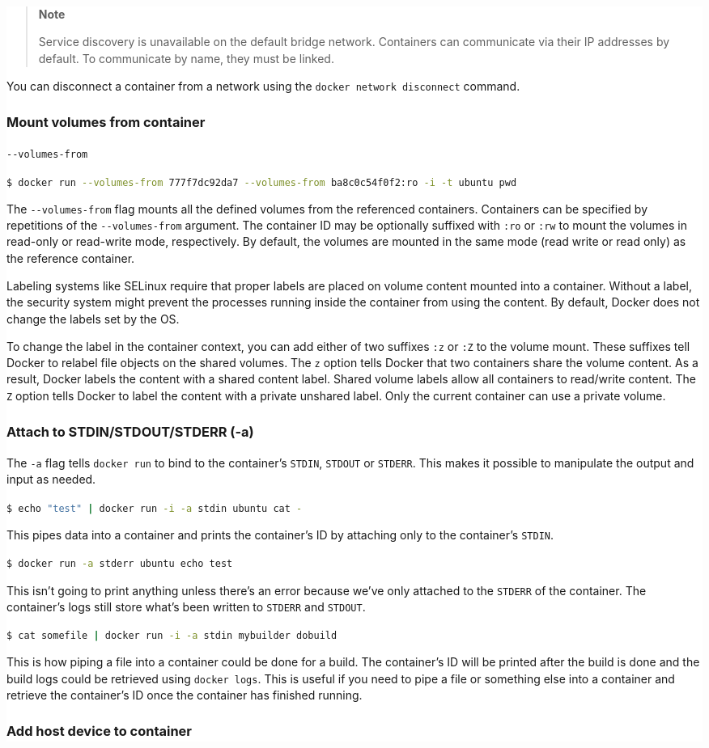 > **Note**
>
> Service discovery is unavailable on the default bridge network. Containers can communicate via their IP addresses by default. To communicate by name, they must be linked.

You can disconnect a container from a network using the `docker network disconnect` command.

### Mount volumes from container 

`--volumes-from`
```bash
$ docker run --volumes-from 777f7dc92da7 --volumes-from ba8c0c54f0f2:ro -i -t ubuntu pwd
```

The `--volumes-from` flag mounts all the defined volumes from the referenced containers. Containers can be specified by repetitions of the `--volumes-from` argument. The container ID may be optionally suffixed with `:ro` or `:rw` to mount the volumes in read-only or read-write mode, respectively. By default, the volumes are mounted in the same mode (read write or read only) as the reference container.

Labeling systems like SELinux require that proper labels are placed on volume content mounted into a container. Without a label, the security system might prevent the processes running inside the container from using the content. By default, Docker does not change the labels set by the OS.

To change the label in the container context, you can add either of two suffixes `:z` or `:Z` to the volume mount. These suffixes tell Docker to relabel file objects on the shared volumes. The `z` option tells Docker that two containers share the volume content. As a result, Docker labels the content with a shared content label. Shared volume labels allow all containers to read/write content. The `Z` option tells Docker to label the content with a private unshared label. Only the current container can use a private volume.

### Attach to STDIN/STDOUT/STDERR (-a)

The `-a` flag tells `docker run` to bind to the container’s `STDIN`, `STDOUT` or `STDERR`. This makes it possible to manipulate the output and input as needed.
```bash
$ echo "test" | docker run -i -a stdin ubuntu cat -
```

This pipes data into a container and prints the container’s ID by attaching only to the container’s `STDIN`.
```bash
$ docker run -a stderr ubuntu echo test
```

This isn’t going to print anything unless there’s an error because we’ve only attached to the `STDERR` of the container. The container’s logs still store what’s been written to `STDERR` and `STDOUT`.
```bash
$ cat somefile | docker run -i -a stdin mybuilder dobuild
```

This is how piping a file into a container could be done for a build. The container’s ID will be printed after the build is done and the build logs could be retrieved using `docker logs`. This is useful if you need to pipe a file or something else into a container and retrieve the container’s ID once the container has finished running.

### Add host device to container 
